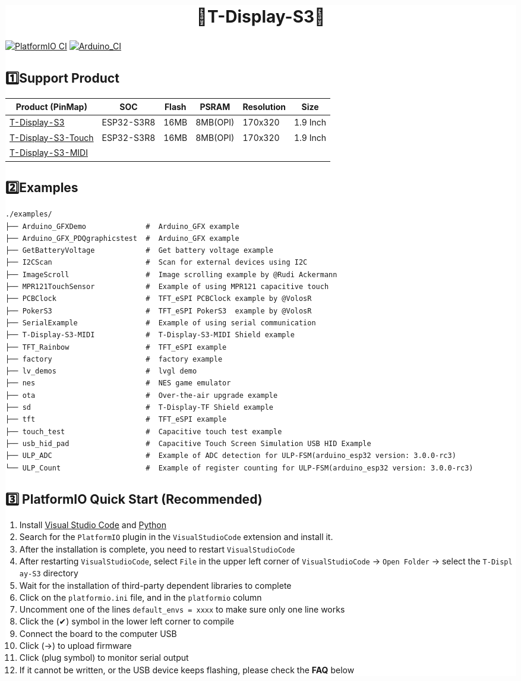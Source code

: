 <h1 align = "center"> 🌟T-Display-S3🌟</h1>

[![PlatformIO CI](https://github.com/Xinyuan-LilyGO/T-Display-S3/actions/workflows/platformio.yml/badge.svg)](https://github.com/Xinyuan-LilyGO/T-Display-S3/actions/workflows/platformio.yml)
[![Arduino_CI](https://github.com/Xinyuan-LilyGO/T-Display-S3/actions/workflows/arduino_ci.yml/badge.svg)](https://github.com/Xinyuan-LilyGO/T-Display-S3/actions/workflows/arduino_ci.yml)

## 1️⃣Support Product

| Product (PinMap)        | SOC        | Flash | PSRAM    | Resolution | Size     |
| ----------------------- | ---------- | ----- | -------- | ---------- | -------- |
| [T-Display-S3][1]       | ESP32-S3R8 | 16MB  | 8MB(OPI) | 170x320    | 1.9 Inch |
| [T-Display-S3-Touch][2] | ESP32-S3R8 | 16MB  | 8MB(OPI) | 170x320    | 1.9 Inch |
| [T-Display-S3-MIDI][3]  |            |       |          |            |          |

[1]: https://www.lilygo.cc/products/t-display-s3?variant=42589373268149
[2]: https://www.lilygo.cc/products/t-display-s3?variant=42351558590645
[3]: https://www.lilygo.cc/products/t-display-s3?variant=43164741632181

## 2️⃣Examples

```
./examples/
├── Arduino_GFXDemo              #  Arduino_GFX example
├── Arduino_GFX_PDQgraphicstest  #  Arduino_GFX example
├── GetBatteryVoltage            #  Get battery voltage example
├── I2CScan                      #  Scan for external devices using I2C
├── ImageScroll                  #  Image scrolling example by @Rudi Ackermann
├── MPR121TouchSensor            #  Example of using MPR121 capacitive touch
├── PCBClock                     #  TFT_eSPI PCBClock example by @VolosR
├── PokerS3                      #  TFT_eSPI PokerS3  example by @VolosR
├── SerialExample                #  Example of using serial communication
├── T-Display-S3-MIDI            #  T-Display-S3-MIDI Shield example
├── TFT_Rainbow                  #  TFT_eSPI example
├── factory                      #  factory example
├── lv_demos                     #  lvgl demo                        
├── nes                          #  NES game emulator
├── ota                          #  Over-the-air upgrade example
├── sd                           #  T-Display-TF Shield example
├── tft                          #  TFT_eSPI example
├── touch_test                   #  Capacitive touch test example
├── usb_hid_pad                  #  Capacitive Touch Screen Simulation USB HID Example
├── ULP_ADC                      #  Example of ADC detection for ULP-FSM(arduino_esp32 version: 3.0.0-rc3)
└── ULP_Count                    #  Example of register counting for ULP-FSM(arduino_esp32 version: 3.0.0-rc3)
```

## 3️⃣ PlatformIO Quick Start (Recommended)

1. Install [Visual Studio Code](https://code.visualstudio.com/) and [Python](https://www.python.org/)
2. Search for the `PlatformIO` plugin in the `VisualStudioCode` extension and install it.
3. After the installation is complete, you need to restart `VisualStudioCode`
4. After restarting `VisualStudioCode`, select `File` in the upper left corner of `VisualStudioCode` -> `Open Folder` -> select the `T-Display-S3` directory
5. Wait for the installation of third-party dependent libraries to complete
6. Click on the `platformio.ini` file, and in the `platformio` column
7. Uncomment one of the lines `default_envs = xxxx` to make sure only one line works
8. Click the (✔) symbol in the lower left corner to compile
9. Connect the board to the computer USB
10. Click (→) to upload firmware
11. Click (plug symbol) to monitor serial output
12. If it cannot be written, or the USB device keeps flashing, please check the **FAQ** below
